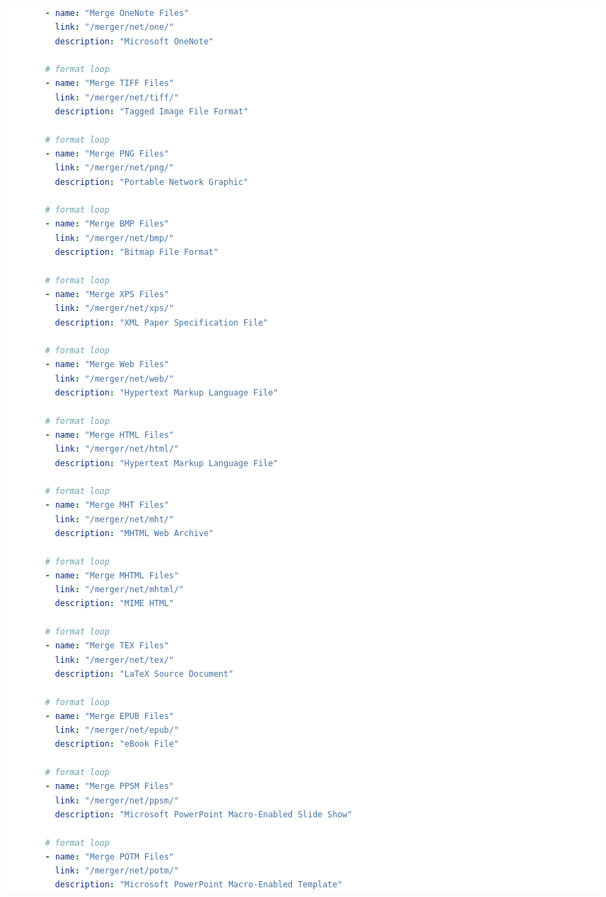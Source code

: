 ```yaml
        - name: "Merge OneNote Files"
          link: "/merger/net/one/"
          description: "Microsoft OneNote"

        # format loop
        - name: "Merge TIFF Files"
          link: "/merger/net/tiff/"
          description: "Tagged Image File Format"
        
        # format loop
        - name: "Merge PNG Files"
          link: "/merger/net/png/"
          description: "Portable Network Graphic"

        # format loop
        - name: "Merge BMP Files"
          link: "/merger/net/bmp/"
          description: "Bitmap File Format"

        # format loop
        - name: "Merge XPS Files"
          link: "/merger/net/xps/"
          description: "XML Paper Specification File"

        # format loop
        - name: "Merge Web Files"
          link: "/merger/net/web/"
          description: "Hypertext Markup Language File"

        # format loop
        - name: "Merge HTML Files"
          link: "/merger/net/html/"
          description: "Hypertext Markup Language File"

        # format loop
        - name: "Merge MHT Files"
          link: "/merger/net/mht/"
          description: "MHTML Web Archive"

        # format loop
        - name: "Merge MHTML Files"
          link: "/merger/net/mhtml/"
          description: "MIME HTML"

        # format loop
        - name: "Merge TEX Files"
          link: "/merger/net/tex/"
          description: "LaTeX Source Document"

        # format loop
        - name: "Merge EPUB Files"
          link: "/merger/net/epub/"
          description: "eBook File"
          
        # format loop
        - name: "Merge PPSM Files"
          link: "/merger/net/ppsm/"
          description: "Microsoft PowerPoint Macro-Enabled Slide Show"
        
        # format loop
        - name: "Merge POTM Files"
          link: "/merger/net/potm/"
          description: "Microsoft PowerPoint Macro-Enabled Template"
```